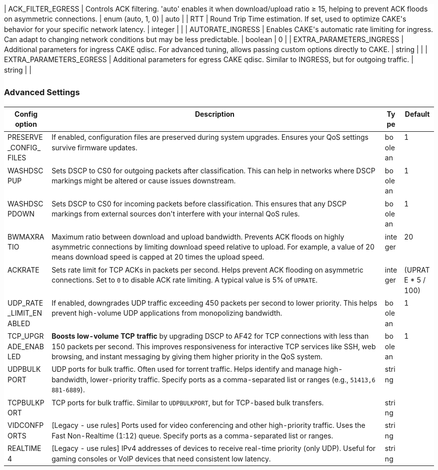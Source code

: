 | ACK_FILTER_EGRESS        | Controls ACK filtering. 'auto' enables it when download/upload ratio ≥ 15, helping to prevent ACK floods on asymmetric connections.                            | enum (auto, 1, 0)                          | auto      |
| RTT                      | Round Trip Time estimation. If set, used to optimize CAKE's behavior for your specific network latency.                                                        | integer                                    |           |
| AUTORATE_INGRESS         | Enables CAKE's automatic rate limiting for ingress. Can adapt to changing network conditions but may be less predictable.                                      | boolean                                    | 0         |
| EXTRA_PARAMETERS_INGRESS | Additional parameters for ingress CAKE qdisc. For advanced tuning, allows passing custom options directly to CAKE.                                             | string                                     |           |
| EXTRA_PARAMETERS_EGRESS  | Additional parameters for egress CAKE qdisc. Similar to INGRESS, but for outgoing traffic.                                                                     | string                                     |           |

### Advanced Settings

| **Config option**      | **Description**                                                                                                                                                                                                                                                                  | **Type**                         | **Default**        | 
| ---------------------- | -------------------------------------------------------------------------------------------------------------------------------------------------------------------------------------------------------------------------------------------------------------------------------- | -------------------------------- | ------------------ | 
| PRESERVE_CONFIG_FILES  | If enabled, configuration files are preserved during system upgrades. Ensures your QoS settings survive firmware updates.                                                                                                                                                        | boolean                          | 1                  | 
| WASHDSCPUP             | Sets DSCP to CS0 for outgoing packets after classification. This can help in networks where DSCP markings might be altered or cause issues downstream.                                                                                                                           | boolean                          | 1                  | 
| WASHDSCPDOWN           | Sets DSCP to CS0 for incoming packets before classification. This ensures that any DSCP markings from external sources don't interfere with your internal QoS rules.                                                                                                             | boolean                          | 1                  | 
| BWMAXRATIO             | Maximum ratio between download and upload bandwidth. Prevents ACK floods on highly asymmetric connections by limiting download speed relative to upload. For example, a value of 20 means download speed is capped at 20 times the upload speed.                                 | integer                          | 20                 | 
| ACKRATE                | Sets rate limit for TCP ACKs in packets per second. Helps prevent ACK flooding on asymmetric connections. Set to `0` to disable ACK rate limiting. A typical value is 5% of `UPRATE`.                                                                                            | integer                          | (UPRATE * 5 / 100) | 
| UDP_RATE_LIMIT_ENABLED | If enabled, downgrades UDP traffic exceeding 450 packets per second to lower priority. This helps prevent high-volume UDP applications from monopolizing bandwidth.                                                                                                              | boolean                          | 1                  | 
| TCP_UPGRADE_ENABLED    | **Boosts low-volume TCP traffic** by upgrading DSCP to AF42 for TCP connections with less than 150 packets per second. This improves responsiveness for interactive TCP services like SSH, web browsing, and instant messaging by giving them higher priority in the QoS system. | boolean                          | 1                  | 
| UDPBULKPORT            | UDP ports for bulk traffic. Often used for torrent traffic. Helps identify and manage high-bandwidth, lower-priority traffic. Specify ports as a comma-separated list or ranges (e.g., `51413,6881-6889`).                                                                       | string                           |                    | 
| TCPBULKPORT            | TCP ports for bulk traffic. Similar to `UDPBULKPORT`, but for TCP-based bulk transfers.                                                                                                                                                                                          | string                           |                    | 
| VIDCONFPORTS           | [Legacy - use rules] Ports used for video conferencing and other high-priority traffic. Uses the Fast Non-Realtime (1:12) queue. Specify ports as a comma-separated list or ranges.                                                                                              | string                           |                    | 
| REALTIME4              | [Legacy - use rules] IPv4 addresses of devices to receive real-time priority (only UDP). Useful for gaming consoles or VoIP devices that need consistent low latency.                                                                                                            | string                           |                    | 
